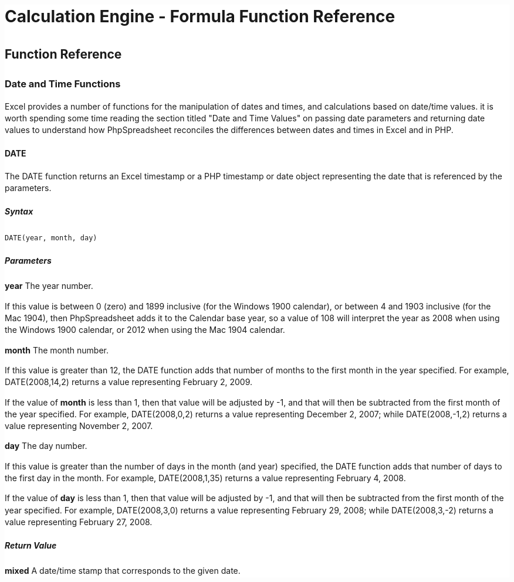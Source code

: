 # Calculation Engine - Formula Function Reference

## Function Reference

### Date and Time Functions

Excel provides a number of functions for the manipulation of dates and times, and calculations based on date/time values. it is worth spending some time reading the section titled "Date and Time Values" on passing date parameters and returning date values to understand how PhpSpreadsheet reconciles the differences between dates and times in Excel and in PHP.

#### DATE

The DATE function returns an Excel timestamp or a PHP timestamp or date object representing the date that is referenced by the parameters.

##### Syntax

```
DATE(year, month, day)
```

##### Parameters

**year** The year number.

If this value is between 0 (zero) and 1899 inclusive (for the Windows 1900 calendar), or between 4 and 1903 inclusive (for the Mac 1904), then PhpSpreadsheet adds it to the Calendar base year, so a value of 108 will interpret the year as 2008 when using the Windows 1900 calendar, or 2012 when using the Mac 1904 calendar.

**month** The month number.

If this value is greater than 12, the DATE function adds that number of months to the first month in the year specified. For example, DATE(2008,14,2) returns a value representing February 2, 2009.

If the value of __month__ is less than 1, then that value will be adjusted by -1, and that will then be subtracted from the first month of the year specified. For example, DATE(2008,0,2) returns a value representing December 2, 2007; while DATE(2008,-1,2) returns a value representing November 2, 2007.

**day** The day number.

If this value is greater than the number of days in the month (and year) specified, the DATE function adds that number of days to the first day in the month. For example, DATE(2008,1,35) returns a value representing February 4, 2008.

If the value of __day__ is less than 1, then that value will be adjusted by -1, and that will then be subtracted from the first month of the year specified. For example, DATE(2008,3,0) returns a value representing February 29, 2008; while DATE(2008,3,-2) returns a value representing February 27, 2008.

##### Return Value

**mixed** A date/time stamp that corresponds to the given date.
